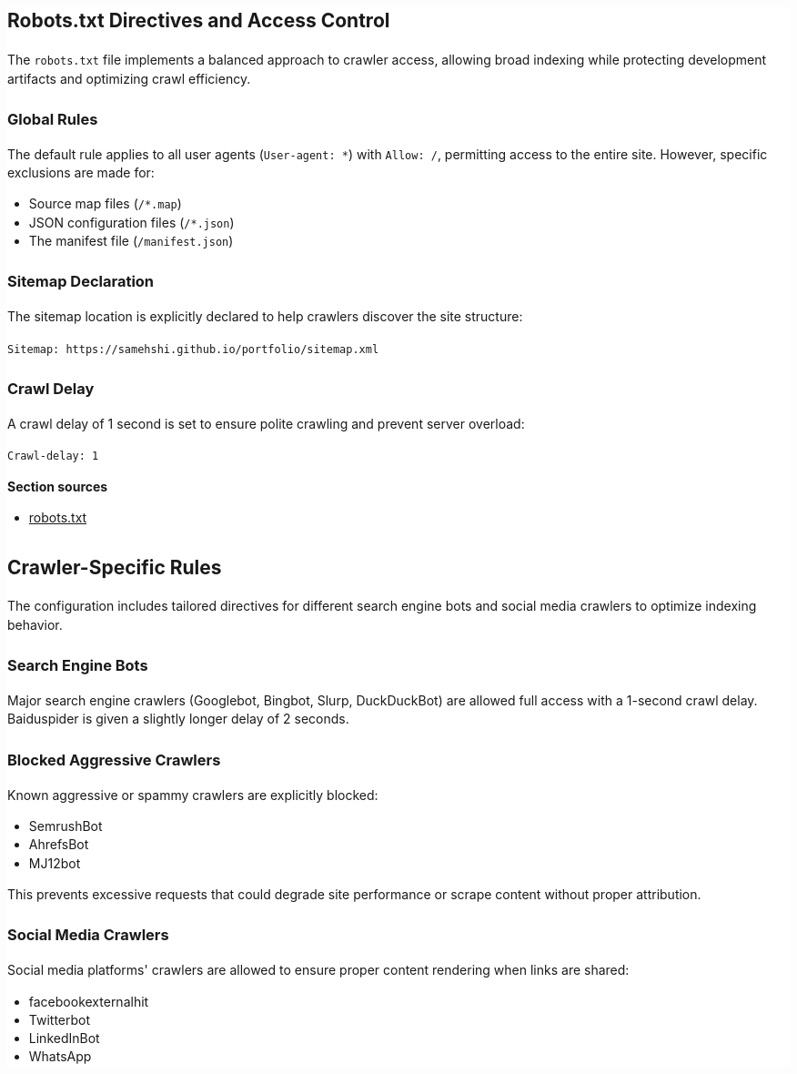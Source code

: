 ## Robots.txt Directives and Access Control

The `robots.txt` file implements a balanced approach to crawler access, allowing broad indexing while protecting development artifacts and optimizing crawl efficiency.

### Global Rules
The default rule applies to all user agents (`User-agent: *`) with `Allow: /`, permitting access to the entire site. However, specific exclusions are made for:
- Source map files (`/*.map`)
- JSON configuration files (`/*.json`)
- The manifest file (`/manifest.json`)

### Sitemap Declaration
The sitemap location is explicitly declared to help crawlers discover the site structure:
```
Sitemap: https://samehshi.github.io/portfolio/sitemap.xml
```

### Crawl Delay
A crawl delay of 1 second is set to ensure polite crawling and prevent server overload:
```
Crawl-delay: 1
```

**Section sources**
- [robots.txt](file://public/robots.txt#L1-L75)

## Crawler-Specific Rules

The configuration includes tailored directives for different search engine bots and social media crawlers to optimize indexing behavior.

### Search Engine Bots
Major search engine crawlers (Googlebot, Bingbot, Slurp, DuckDuckBot) are allowed full access with a 1-second crawl delay. Baiduspider is given a slightly longer delay of 2 seconds.

### Blocked Aggressive Crawlers
Known aggressive or spammy crawlers are explicitly blocked:
- SemrushBot
- AhrefsBot
- MJ12bot

This prevents excessive requests that could degrade site performance or scrape content without proper attribution.

### Social Media Crawlers
Social media platforms' crawlers are allowed to ensure proper content rendering when links are shared:
- facebookexternalhit
- Twitterbot
- LinkedInBot
- WhatsApp
